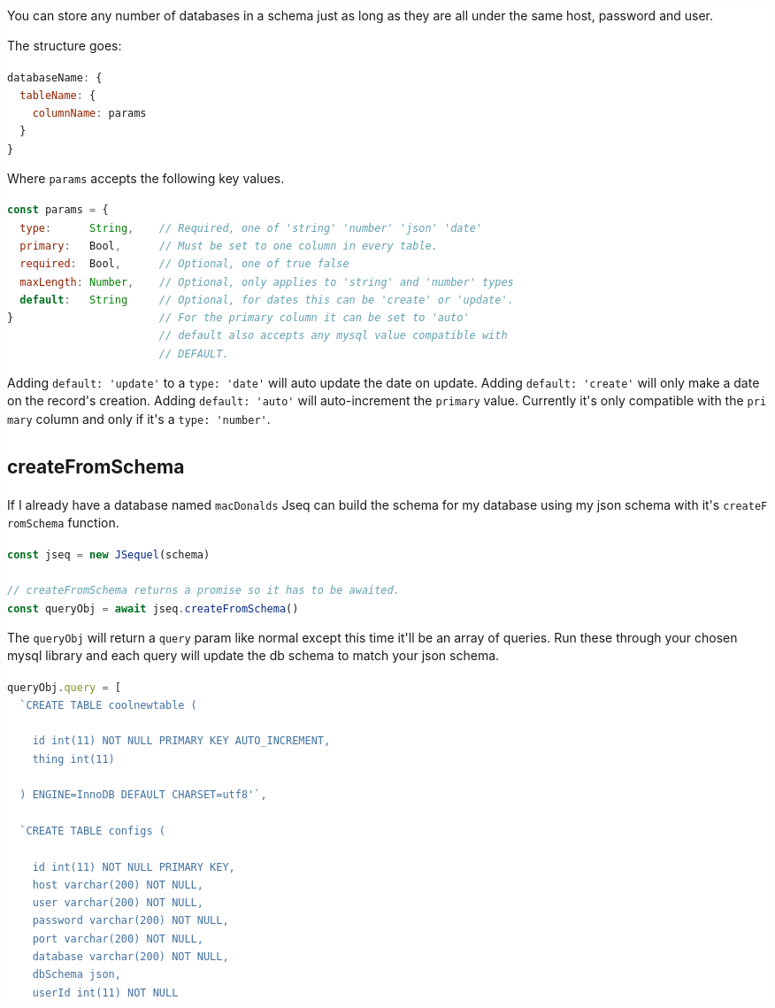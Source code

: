 You can store any number of databases in a schema just as long as they are all
under the same host, password and user.

The structure goes:

```js
databaseName: {
  tableName: {
    columnName: params
  }
}
```

Where `params` accepts the following key values.

```js
const params = {
  type:      String,    // Required, one of 'string' 'number' 'json' 'date'
  primary:   Bool,      // Must be set to one column in every table.
  required:  Bool,      // Optional, one of true false
  maxLength: Number,    // Optional, only applies to 'string' and 'number' types
  default:   String     // Optional, for dates this can be 'create' or 'update'.
}                       // For the primary column it can be set to 'auto'
                        // default also accepts any mysql value compatible with
                        // DEFAULT.
```

Adding `default: 'update'` to a `type: 'date'` will auto update the date on update.
Adding `default: 'create'` will only make a date on the record's creation.
Adding `default: 'auto'` will auto-increment the `primary` value. Currently it's
only compatible with the `primary` column and only if it's a `type: 'number'`.

## createFromSchema

If I already have a database named `macDonalds` Jseq can build the schema
for my database using my json schema with it's `createFromSchema` function.

```js
const jseq = new JSequel(schema)

// createFromSchema returns a promise so it has to be awaited.
const queryObj = await jseq.createFromSchema()

```

The `queryObj` will return a `query` param like normal except this time
it'll be an array of queries. Run these through your chosen mysql library
and each query will update the db schema to match your json schema.

```js
queryObj.query = [
  `CREATE TABLE coolnewtable (

    id int(11) NOT NULL PRIMARY KEY AUTO_INCREMENT,
    thing int(11)

  ) ENGINE=InnoDB DEFAULT CHARSET=utf8'`,

  `CREATE TABLE configs (

    id int(11) NOT NULL PRIMARY KEY,
    host varchar(200) NOT NULL,
    user varchar(200) NOT NULL,
    password varchar(200) NOT NULL,
    port varchar(200) NOT NULL,
    database varchar(200) NOT NULL,
    dbSchema json,
    userId int(11) NOT NULL
```